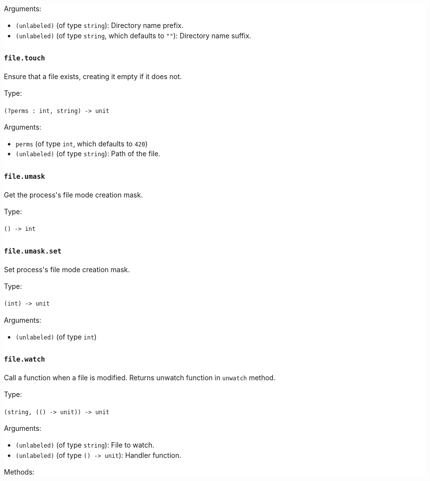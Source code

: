 Arguments:

- `(unlabeled)` (of type `string`): Directory name prefix.
- `(unlabeled)` (of type `string`, which defaults to `""`): Directory name suffix.

### `file.touch`

Ensure that a file exists, creating it empty if it does not.

Type:

```
(?perms : int, string) -> unit
```

Arguments:

- `perms` (of type `int`, which defaults to `420`)
- `(unlabeled)` (of type `string`): Path of the file.

### `file.umask`

Get the process's file mode creation mask.

Type:

```
() -> int
```

### `file.umask.set`

Set process's file mode creation mask.

Type:

```
(int) -> unit
```

Arguments:

- `(unlabeled)` (of type `int`)

### `file.watch`

Call a function when a file is modified. Returns unwatch function in `unwatch` method.

Type:

```
(string, (() -> unit)) -> unit
```

Arguments:

- `(unlabeled)` (of type `string`): File to watch.
- `(unlabeled)` (of type `() -> unit`): Handler function.

Methods:
